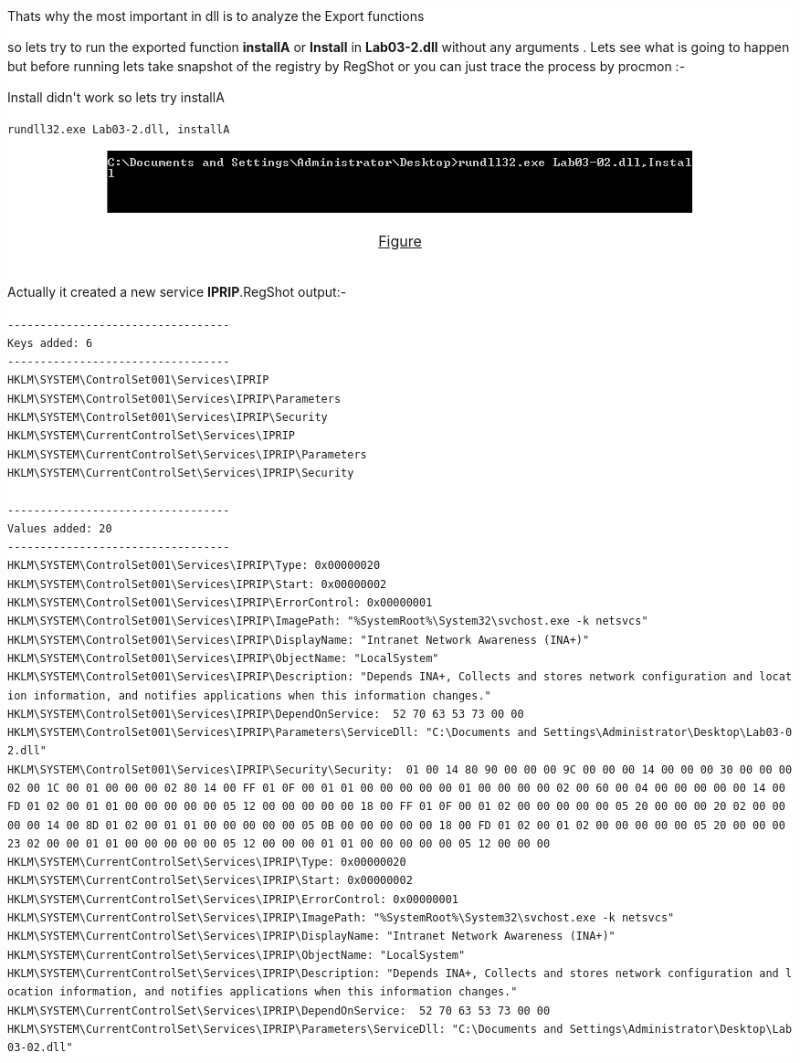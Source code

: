 Thats why the most important in dll is to analyze the Export functions

so lets try to run the exported function **installA** or **Install** in **Lab03-2.dll** without any arguments . Lets see what is going to happen but before running lets take snapshot of the registry by RegShot or you can just trace the process by procmon :-

Install didn't work so lets try installA
```
rundll32.exe Lab03-2.dll, installA
```

<p align="center">
  <img src="/assets/images/Practical-Malware-Analysis-book/CH-3/Lab-2/4.png" />
</p>
<center><font size="3"> <u>Figure</u> </font></center>
<br>

Actually it created a new service **IPRIP**.RegShot output:-

```
----------------------------------
Keys added: 6
----------------------------------
HKLM\SYSTEM\ControlSet001\Services\IPRIP
HKLM\SYSTEM\ControlSet001\Services\IPRIP\Parameters
HKLM\SYSTEM\ControlSet001\Services\IPRIP\Security
HKLM\SYSTEM\CurrentControlSet\Services\IPRIP
HKLM\SYSTEM\CurrentControlSet\Services\IPRIP\Parameters
HKLM\SYSTEM\CurrentControlSet\Services\IPRIP\Security

----------------------------------
Values added: 20
----------------------------------
HKLM\SYSTEM\ControlSet001\Services\IPRIP\Type: 0x00000020
HKLM\SYSTEM\ControlSet001\Services\IPRIP\Start: 0x00000002
HKLM\SYSTEM\ControlSet001\Services\IPRIP\ErrorControl: 0x00000001
HKLM\SYSTEM\ControlSet001\Services\IPRIP\ImagePath: "%SystemRoot%\System32\svchost.exe -k netsvcs"
HKLM\SYSTEM\ControlSet001\Services\IPRIP\DisplayName: "Intranet Network Awareness (INA+)"
HKLM\SYSTEM\ControlSet001\Services\IPRIP\ObjectName: "LocalSystem"
HKLM\SYSTEM\ControlSet001\Services\IPRIP\Description: "Depends INA+, Collects and stores network configuration and location information, and notifies applications when this information changes."
HKLM\SYSTEM\ControlSet001\Services\IPRIP\DependOnService:  52 70 63 53 73 00 00
HKLM\SYSTEM\ControlSet001\Services\IPRIP\Parameters\ServiceDll: "C:\Documents and Settings\Administrator\Desktop\Lab03-02.dll"
HKLM\SYSTEM\ControlSet001\Services\IPRIP\Security\Security:  01 00 14 80 90 00 00 00 9C 00 00 00 14 00 00 00 30 00 00 00 02 00 1C 00 01 00 00 00 02 80 14 00 FF 01 0F 00 01 01 00 00 00 00 00 01 00 00 00 00 02 00 60 00 04 00 00 00 00 00 14 00 FD 01 02 00 01 01 00 00 00 00 00 05 12 00 00 00 00 00 18 00 FF 01 0F 00 01 02 00 00 00 00 00 05 20 00 00 00 20 02 00 00 00 00 14 00 8D 01 02 00 01 01 00 00 00 00 00 05 0B 00 00 00 00 00 18 00 FD 01 02 00 01 02 00 00 00 00 00 05 20 00 00 00 23 02 00 00 01 01 00 00 00 00 00 05 12 00 00 00 01 01 00 00 00 00 00 05 12 00 00 00
HKLM\SYSTEM\CurrentControlSet\Services\IPRIP\Type: 0x00000020
HKLM\SYSTEM\CurrentControlSet\Services\IPRIP\Start: 0x00000002
HKLM\SYSTEM\CurrentControlSet\Services\IPRIP\ErrorControl: 0x00000001
HKLM\SYSTEM\CurrentControlSet\Services\IPRIP\ImagePath: "%SystemRoot%\System32\svchost.exe -k netsvcs"
HKLM\SYSTEM\CurrentControlSet\Services\IPRIP\DisplayName: "Intranet Network Awareness (INA+)"
HKLM\SYSTEM\CurrentControlSet\Services\IPRIP\ObjectName: "LocalSystem"
HKLM\SYSTEM\CurrentControlSet\Services\IPRIP\Description: "Depends INA+, Collects and stores network configuration and location information, and notifies applications when this information changes."
HKLM\SYSTEM\CurrentControlSet\Services\IPRIP\DependOnService:  52 70 63 53 73 00 00
HKLM\SYSTEM\CurrentControlSet\Services\IPRIP\Parameters\ServiceDll: "C:\Documents and Settings\Administrator\Desktop\Lab03-02.dll"
```